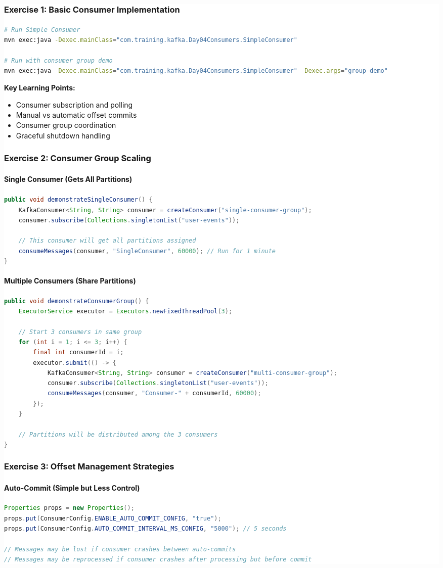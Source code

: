### Exercise 1: Basic Consumer Implementation

```bash
# Run Simple Consumer
mvn exec:java -Dexec.mainClass="com.training.kafka.Day04Consumers.SimpleConsumer"

# Run with consumer group demo
mvn exec:java -Dexec.mainClass="com.training.kafka.Day04Consumers.SimpleConsumer" -Dexec.args="group-demo"
```

**Key Learning Points:**
- Consumer subscription and polling
- Manual vs automatic offset commits
- Consumer group coordination
- Graceful shutdown handling

### Exercise 2: Consumer Group Scaling

#### Single Consumer (Gets All Partitions)
```java
public void demonstrateSingleConsumer() {
    KafkaConsumer<String, String> consumer = createConsumer("single-consumer-group");
    consumer.subscribe(Collections.singletonList("user-events"));
    
    // This consumer will get all partitions assigned
    consumeMessages(consumer, "SingleConsumer", 60000); // Run for 1 minute
}
```

#### Multiple Consumers (Share Partitions)
```java
public void demonstrateConsumerGroup() {
    ExecutorService executor = Executors.newFixedThreadPool(3);
    
    // Start 3 consumers in same group
    for (int i = 1; i <= 3; i++) {
        final int consumerId = i;
        executor.submit(() -> {
            KafkaConsumer<String, String> consumer = createConsumer("multi-consumer-group");
            consumer.subscribe(Collections.singletonList("user-events"));
            consumeMessages(consumer, "Consumer-" + consumerId, 60000);
        });
    }
    
    // Partitions will be distributed among the 3 consumers
}
```

### Exercise 3: Offset Management Strategies

#### Auto-Commit (Simple but Less Control)
```java
Properties props = new Properties();
props.put(ConsumerConfig.ENABLE_AUTO_COMMIT_CONFIG, "true");
props.put(ConsumerConfig.AUTO_COMMIT_INTERVAL_MS_CONFIG, "5000"); // 5 seconds

// Messages may be lost if consumer crashes between auto-commits
// Messages may be reprocessed if consumer crashes after processing but before commit
```
